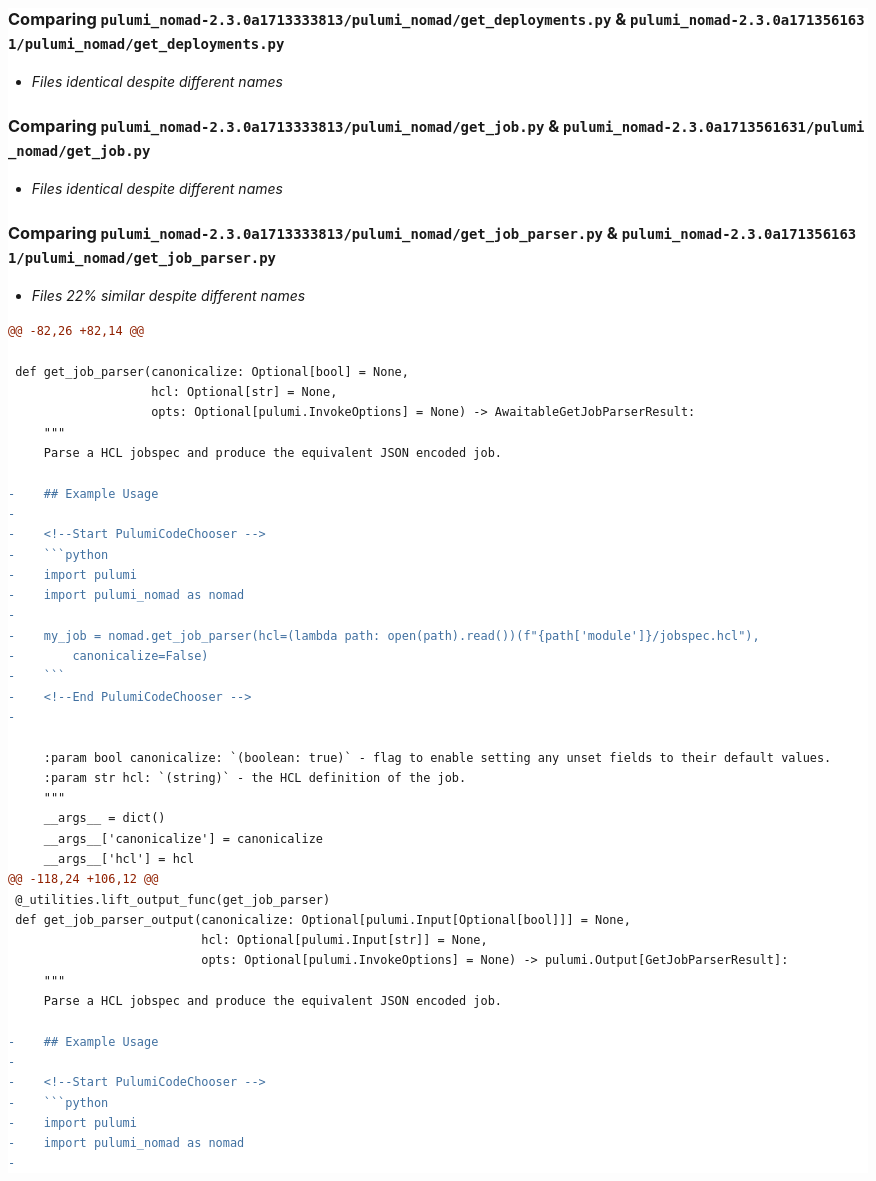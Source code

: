 ### Comparing `pulumi_nomad-2.3.0a1713333813/pulumi_nomad/get_deployments.py` & `pulumi_nomad-2.3.0a1713561631/pulumi_nomad/get_deployments.py`

 * *Files identical despite different names*

### Comparing `pulumi_nomad-2.3.0a1713333813/pulumi_nomad/get_job.py` & `pulumi_nomad-2.3.0a1713561631/pulumi_nomad/get_job.py`

 * *Files identical despite different names*

### Comparing `pulumi_nomad-2.3.0a1713333813/pulumi_nomad/get_job_parser.py` & `pulumi_nomad-2.3.0a1713561631/pulumi_nomad/get_job_parser.py`

 * *Files 22% similar despite different names*

```diff
@@ -82,26 +82,14 @@
 
 def get_job_parser(canonicalize: Optional[bool] = None,
                    hcl: Optional[str] = None,
                    opts: Optional[pulumi.InvokeOptions] = None) -> AwaitableGetJobParserResult:
     """
     Parse a HCL jobspec and produce the equivalent JSON encoded job.
 
-    ## Example Usage
-
-    <!--Start PulumiCodeChooser -->
-    ```python
-    import pulumi
-    import pulumi_nomad as nomad
-
-    my_job = nomad.get_job_parser(hcl=(lambda path: open(path).read())(f"{path['module']}/jobspec.hcl"),
-        canonicalize=False)
-    ```
-    <!--End PulumiCodeChooser -->
-
 
     :param bool canonicalize: `(boolean: true)` - flag to enable setting any unset fields to their default values.
     :param str hcl: `(string)` - the HCL definition of the job.
     """
     __args__ = dict()
     __args__['canonicalize'] = canonicalize
     __args__['hcl'] = hcl
@@ -118,24 +106,12 @@
 @_utilities.lift_output_func(get_job_parser)
 def get_job_parser_output(canonicalize: Optional[pulumi.Input[Optional[bool]]] = None,
                           hcl: Optional[pulumi.Input[str]] = None,
                           opts: Optional[pulumi.InvokeOptions] = None) -> pulumi.Output[GetJobParserResult]:
     """
     Parse a HCL jobspec and produce the equivalent JSON encoded job.
 
-    ## Example Usage
-
-    <!--Start PulumiCodeChooser -->
-    ```python
-    import pulumi
-    import pulumi_nomad as nomad
-
```